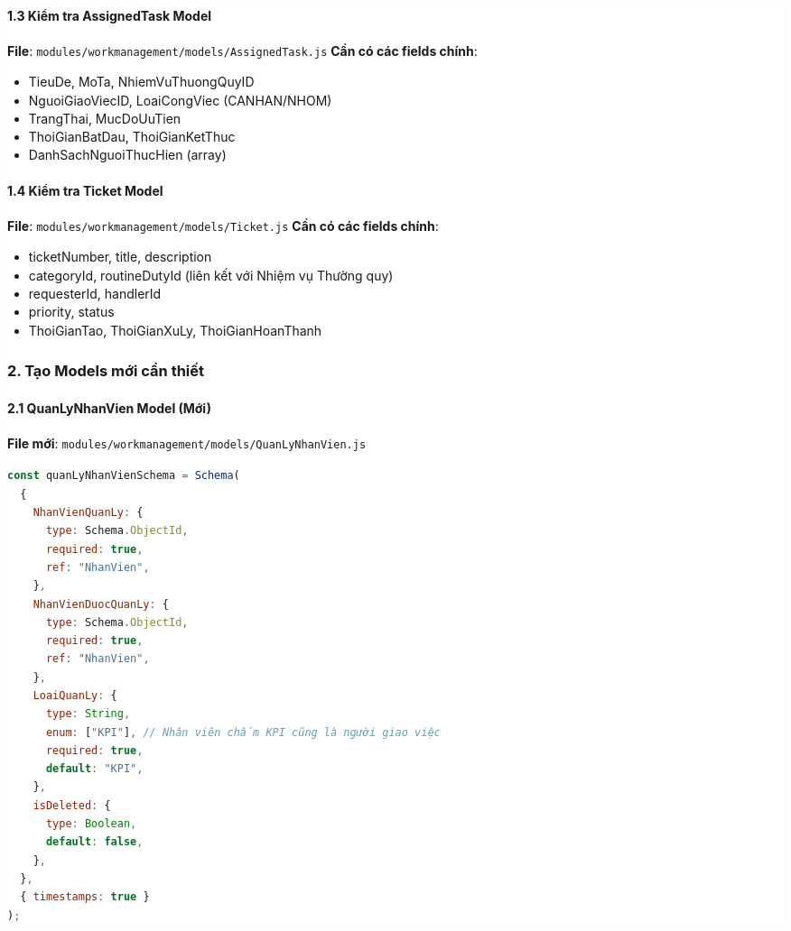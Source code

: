 #### 1.3 Kiểm tra AssignedTask Model

**File**: `modules/workmanagement/models/AssignedTask.js`
**Cần có các fields chính**:

- TieuDe, MoTa, NhiemVuThuongQuyID
- NguoiGiaoViecID, LoaiCongViec (CANHAN/NHOM)
- TrangThai, MucDoUuTien
- ThoiGianBatDau, ThoiGianKetThuc
- DanhSachNguoiThucHien (array)

#### 1.4 Kiểm tra Ticket Model

**File**: `modules/workmanagement/models/Ticket.js`
**Cần có các fields chính**:

- ticketNumber, title, description
- categoryId, routineDutyId (liên kết với Nhiệm vụ Thường quy)
- requesterId, handlerId
- priority, status
- ThoiGianTao, ThoiGianXuLy, ThoiGianHoanThanh

### 2. Tạo Models mới cần thiết

#### 2.1 QuanLyNhanVien Model (Mới)

**File mới**: `modules/workmanagement/models/QuanLyNhanVien.js`

```javascript
const quanLyNhanVienSchema = Schema(
  {
    NhanVienQuanLy: {
      type: Schema.ObjectId,
      required: true,
      ref: "NhanVien",
    },
    NhanVienDuocQuanLy: {
      type: Schema.ObjectId,
      required: true,
      ref: "NhanVien",
    },
    LoaiQuanLy: {
      type: String,
      enum: ["KPI"], // Nhân viên chấm KPI cũng là người giao việc
      required: true,
      default: "KPI",
    },
    isDeleted: {
      type: Boolean,
      default: false,
    },
  },
  { timestamps: true }
);
```
